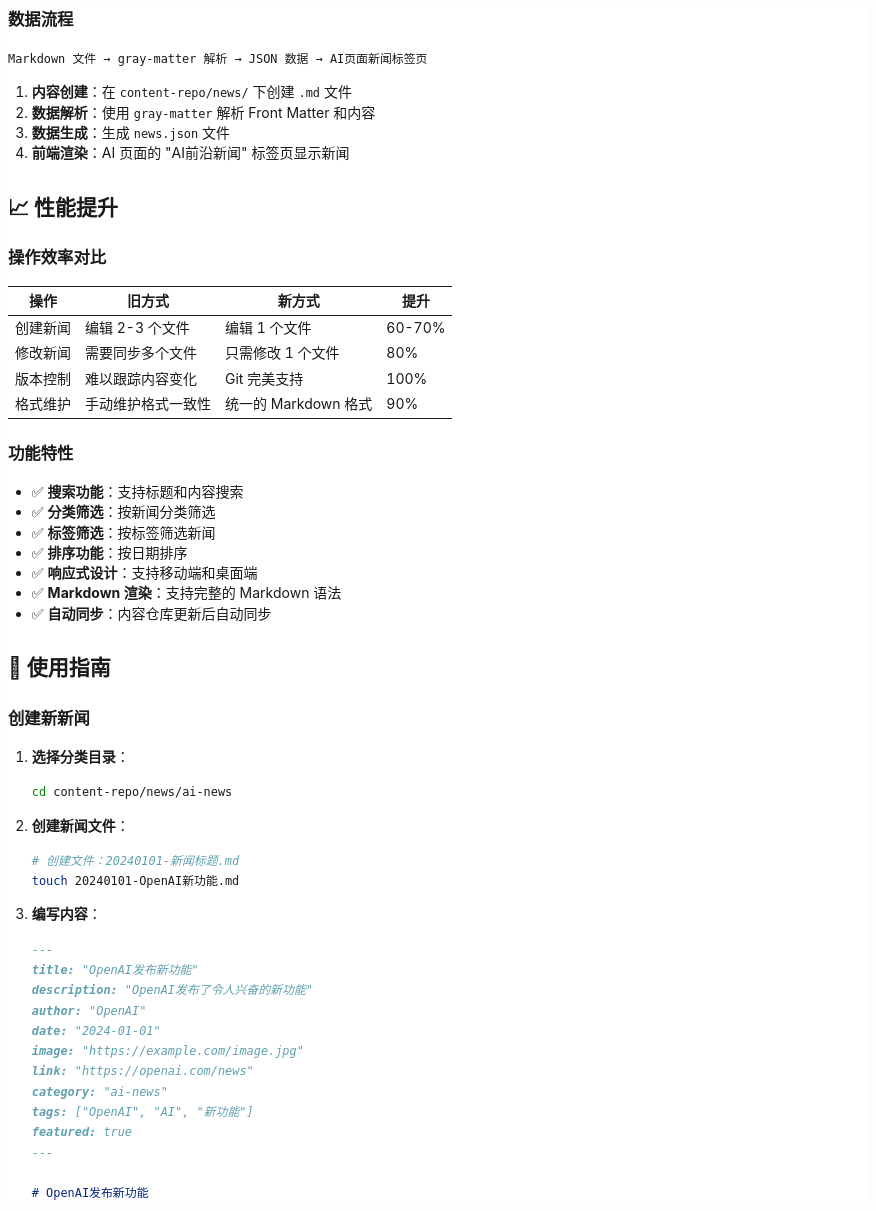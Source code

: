 ### 数据流程

```
Markdown 文件 → gray-matter 解析 → JSON 数据 → AI页面新闻标签页
```

1. **内容创建**：在 `content-repo/news/` 下创建 `.md` 文件
2. **数据解析**：使用 `gray-matter` 解析 Front Matter 和内容
3. **数据生成**：生成 `news.json` 文件
4. **前端渲染**：AI 页面的 "AI前沿新闻" 标签页显示新闻

## 📈 性能提升

### 操作效率对比

| 操作 | 旧方式 | 新方式 | 提升 |
|------|--------|--------|------|
| 创建新闻 | 编辑 2-3 个文件 | 编辑 1 个文件 | 60-70% |
| 修改新闻 | 需要同步多个文件 | 只需修改 1 个文件 | 80% |
| 版本控制 | 难以跟踪内容变化 | Git 完美支持 | 100% |
| 格式维护 | 手动维护格式一致性 | 统一的 Markdown 格式 | 90% |

### 功能特性

- ✅ **搜索功能**：支持标题和内容搜索
- ✅ **分类筛选**：按新闻分类筛选
- ✅ **标签筛选**：按标签筛选新闻
- ✅ **排序功能**：按日期排序
- ✅ **响应式设计**：支持移动端和桌面端
- ✅ **Markdown 渲染**：支持完整的 Markdown 语法
- ✅ **自动同步**：内容仓库更新后自动同步

## 🎯 使用指南

### 创建新新闻

1. **选择分类目录**：
   ```bash
   cd content-repo/news/ai-news
   ```

2. **创建新闻文件**：
   ```bash
   # 创建文件：20240101-新闻标题.md
   touch 20240101-OpenAI新功能.md
   ```

3. **编写内容**：
   ```markdown
   ---
   title: "OpenAI发布新功能"
   description: "OpenAI发布了令人兴奋的新功能"
   author: "OpenAI"
   date: "2024-01-01"
   image: "https://example.com/image.jpg"
   link: "https://openai.com/news"
   category: "ai-news"
   tags: ["OpenAI", "AI", "新功能"]
   featured: true
   ---

   # OpenAI发布新功能

   ```